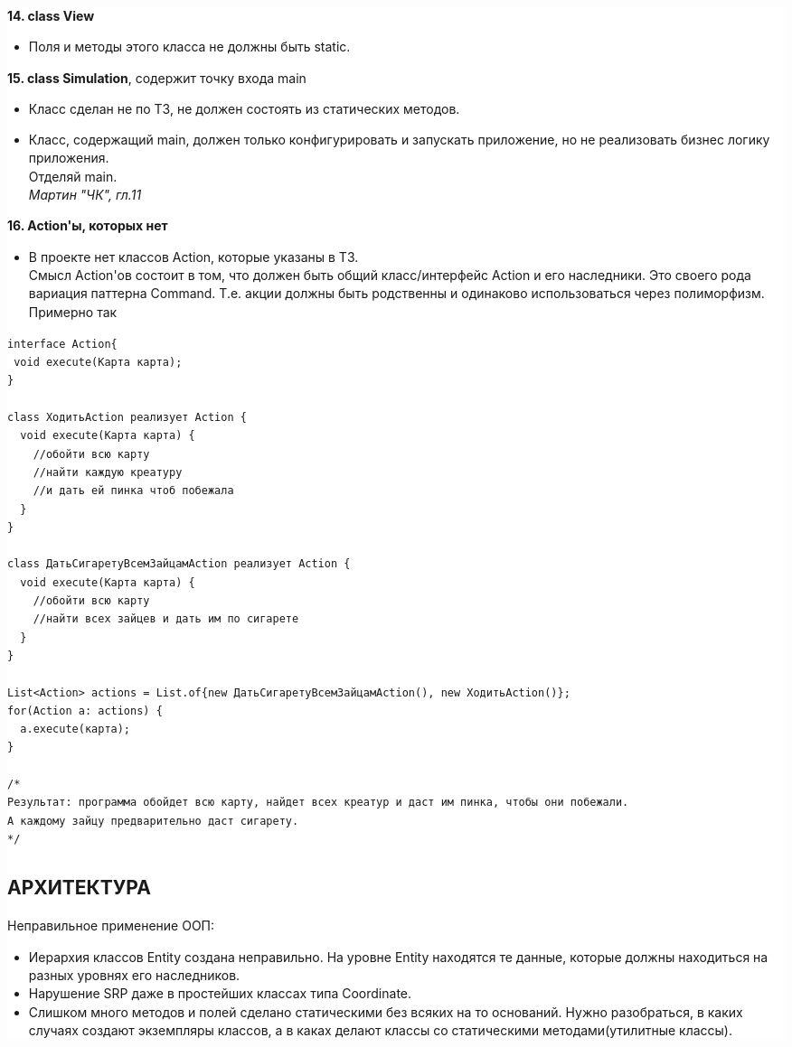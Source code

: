 **14. class View**

- Поля и методы этого класса не должны быть static. 

**15. class Simulation**, содержит точку входа main

- Класс сделан не по ТЗ, не должен состоять из статических методов.

- Класс, содержащий main, должен только конфигурировать и запускать приложение, но не реализовать бизнес логику приложения.  
Отделяй main.  
*Мартин "ЧК", гл.11*

**16. Action'ы, которых нет**

- В проекте нет классов Action, которые указаны в ТЗ.  
Смысл Action'ов состоит в том, что должен быть общий класс/интерфейс Action и его наследники. 
Это своего рода вариация паттерна Command.
Т.е. акции должны быть родственны и одинаково использоваться через полиморфизм. Примерно так
```
interface Action{
 void execute(Карта карта);
}

class ХодитьAction реализует Action {
  void execute(Карта карта) {
    //обойти всю карту
    //найти каждую креатуру
    //и дать ей пинка чтоб побежала
  }
}

class ДатьСигаретуВсемЗайцамAction реализует Action {
  void execute(Карта карта) {
    //обойти всю карту
    //найти всех зайцев и дать им по сигарете 
  }
}

List<Action> actions = List.of{new ДатьСигаретуВсемЗайцамAction(), new ХодитьAction()};
for(Action a: actions) {
  a.execute(карта);
}

/*
Результат: программа обойдет всю карту, найдет всех креатур и даст им пинка, чтобы они побежали.
А каждому зайцу предварительно даст сигарету.
*/
```

## АРХИТЕКТУРА

Неправильное применение ООП:  
* Иерархия классов Entity создана неправильно. На уровне Entity находятся те данные, которые должны находиться на разных уровнях его наследников.  
* Нарушение SRP даже в простейших классах типа Coordinate.
* Слишком много методов и полей сделано статическими без всяких на то оснований. Нужно разобраться, в каких случаях создают экземпляры классов, а в каках делают классы со статическими методами(утилитные классы).
